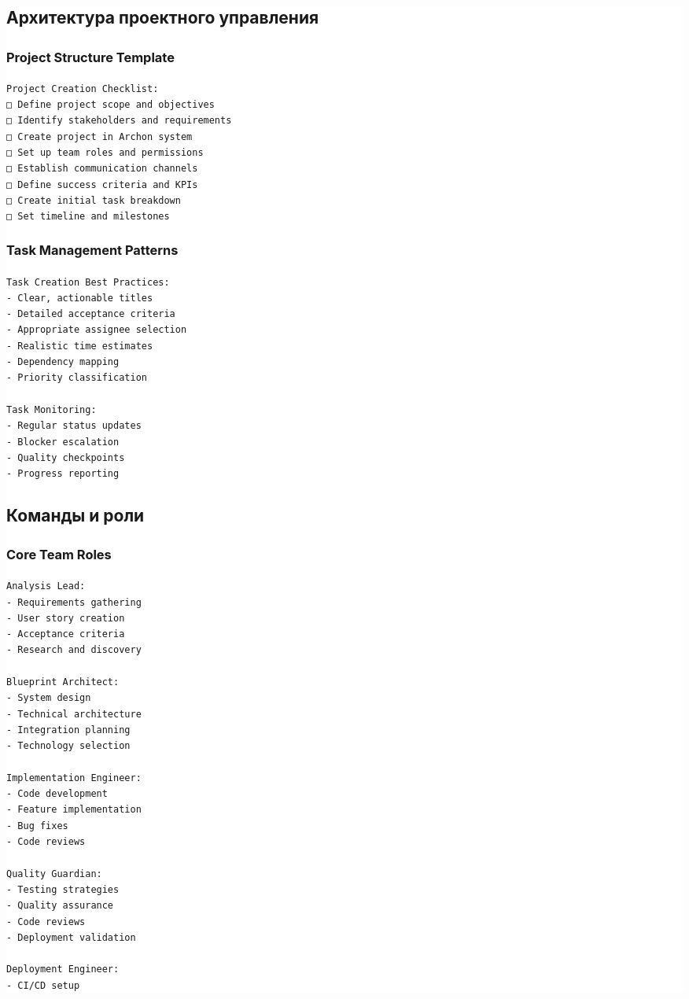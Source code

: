 ## Архитектура проектного управления

### Project Structure Template
```
Project Creation Checklist:
□ Define project scope and objectives
□ Identify stakeholders and requirements
□ Create project in Archon system
□ Set up team roles and permissions
□ Establish communication channels
□ Define success criteria and KPIs
□ Create initial task breakdown
□ Set timeline and milestones
```

### Task Management Patterns
```
Task Creation Best Practices:
- Clear, actionable titles
- Detailed acceptance criteria
- Appropriate assignee selection
- Realistic time estimates
- Dependency mapping
- Priority classification

Task Monitoring:
- Regular status updates
- Blocker escalation
- Quality checkpoints
- Progress reporting
```

## Команды и роли

### Core Team Roles
```
Analysis Lead:
- Requirements gathering
- User story creation
- Acceptance criteria
- Research and discovery

Blueprint Architect:
- System design
- Technical architecture
- Integration planning
- Technology selection

Implementation Engineer:
- Code development
- Feature implementation
- Bug fixes
- Code reviews

Quality Guardian:
- Testing strategies
- Quality assurance
- Code reviews
- Deployment validation

Deployment Engineer:
- CI/CD setup
```